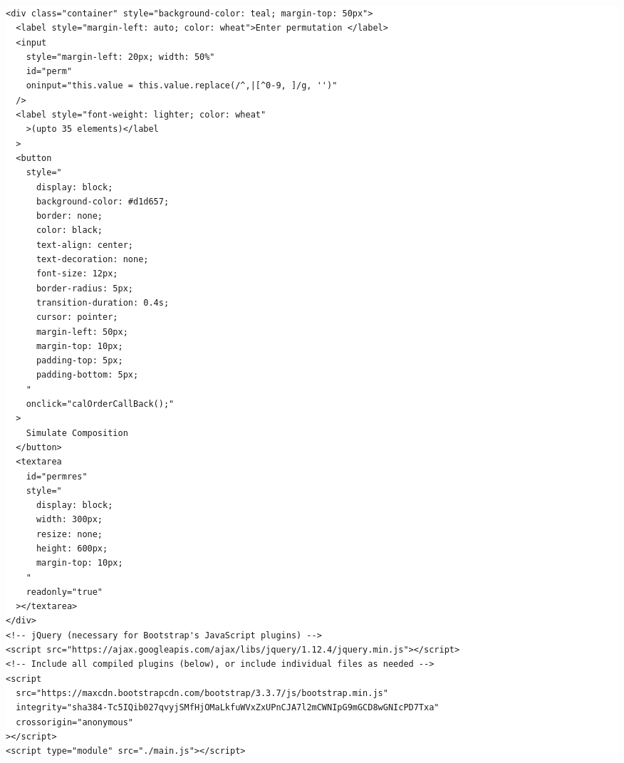     <div class="container" style="background-color: teal; margin-top: 50px">
      <label style="margin-left: auto; color: wheat">Enter permutation </label>
      <input
        style="margin-left: 20px; width: 50%"
        id="perm"
        oninput="this.value = this.value.replace(/^,|[^0-9, ]/g, '')"
      />
      <label style="font-weight: lighter; color: wheat"
        >(upto 35 elements)</label
      >
      <button
        style="
          display: block;
          background-color: #d1d657;
          border: none;
          color: black;
          text-align: center;
          text-decoration: none;
          font-size: 12px;
          border-radius: 5px;
          transition-duration: 0.4s;
          cursor: pointer;
          margin-left: 50px;
          margin-top: 10px;
          padding-top: 5px;
          padding-bottom: 5px;
        "
        onclick="calOrderCallBack();"
      >
        Simulate Composition
      </button>
      <textarea
        id="permres"
        style="
          display: block;
          width: 300px;
          resize: none;
          height: 600px;
          margin-top: 10px;
        "
        readonly="true"
      ></textarea>
    </div>
    <!-- jQuery (necessary for Bootstrap's JavaScript plugins) -->
    <script src="https://ajax.googleapis.com/ajax/libs/jquery/1.12.4/jquery.min.js"></script>
    <!-- Include all compiled plugins (below), or include individual files as needed -->
    <script
      src="https://maxcdn.bootstrapcdn.com/bootstrap/3.3.7/js/bootstrap.min.js"
      integrity="sha384-Tc5IQib027qvyjSMfHjOMaLkfuWVxZxUPnCJA7l2mCWNIpG9mGCD8wGNIcPD7Txa"
      crossorigin="anonymous"
    ></script>
    <script type="module" src="./main.js"></script>
  </body>
</html>
